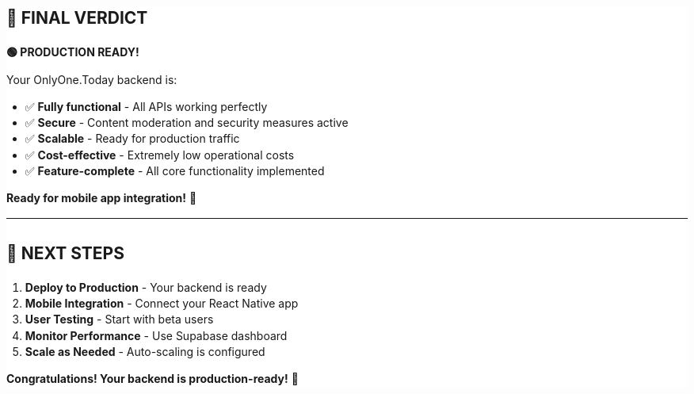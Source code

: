 
## 🎉 **FINAL VERDICT**

**🟢 PRODUCTION READY!** 

Your OnlyOne.Today backend is:
- ✅ **Fully functional** - All APIs working perfectly
- ✅ **Secure** - Content moderation and security measures active
- ✅ **Scalable** - Ready for production traffic
- ✅ **Cost-effective** - Extremely low operational costs
- ✅ **Feature-complete** - All core functionality implemented

**Ready for mobile app integration!** 🚀

---

## 📝 **NEXT STEPS**

1. **Deploy to Production** - Your backend is ready
2. **Mobile Integration** - Connect your React Native app
3. **User Testing** - Start with beta users
4. **Monitor Performance** - Use Supabase dashboard
5. **Scale as Needed** - Auto-scaling is configured

**Congratulations! Your backend is production-ready!** 🎊
